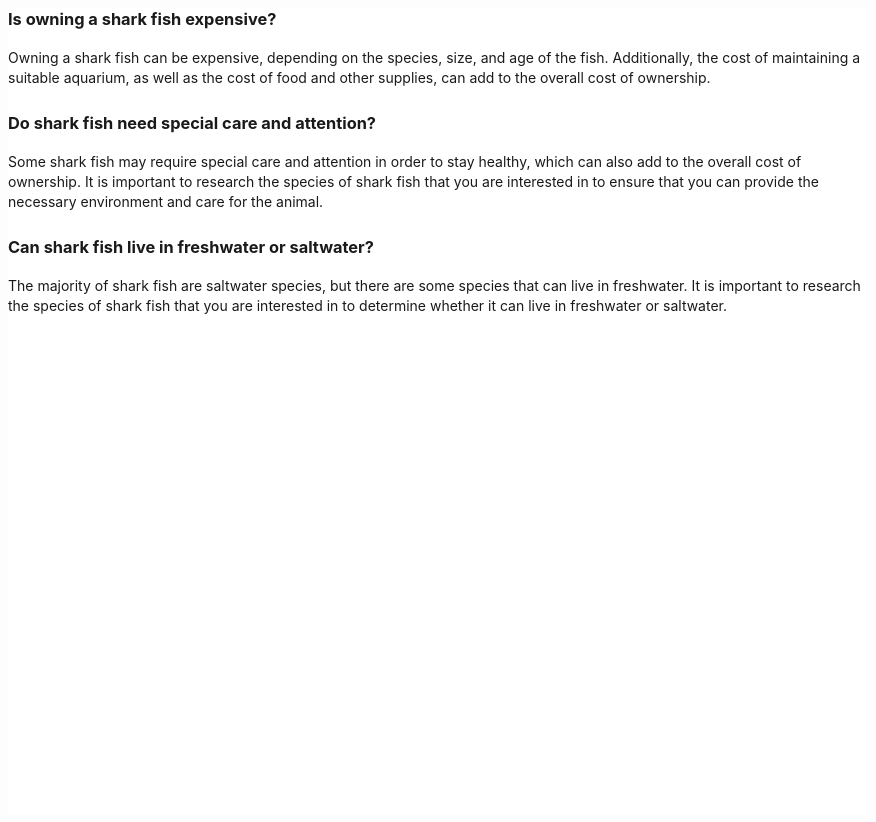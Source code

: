 <h3>Is owning a shark fish expensive?</h3> 

Owning a shark fish can be expensive, depending on the species, size, and age of the fish. Additionally, the cost of maintaining a suitable aquarium, as well as the cost of food and other supplies, can add to the overall cost of ownership.

<h3>Do shark fish need special care and attention?</h3> 

Some shark fish may require special care and attention in order to stay healthy, which can also add to the overall cost of ownership. It is important to research the species of shark fish that you are interested in to ensure that you can provide the necessary environment and care for the animal.

<h3>Can shark fish live in freshwater or saltwater?</h3> 

The majority of shark fish are saltwater species, but there are some species that can live in freshwater. It is important to research the species of shark fish that you are interested in to determine whether it can live in freshwater or saltwater.

<div style="position: relative; padding-bottom: 56.25%; overflow: hidden"><iframe src="https://www.youtube.com/embed/HVqvZ6wJOso" frameborder="0" allow="accelerometer; autoplay; clipboard-write; encrypted-media; gyroscope; picture-in-picture; web-share" allowfullscreen style="position: absolute; top: 0; left: 0; width: 100%; height: 100%;"></iframe>
</div>